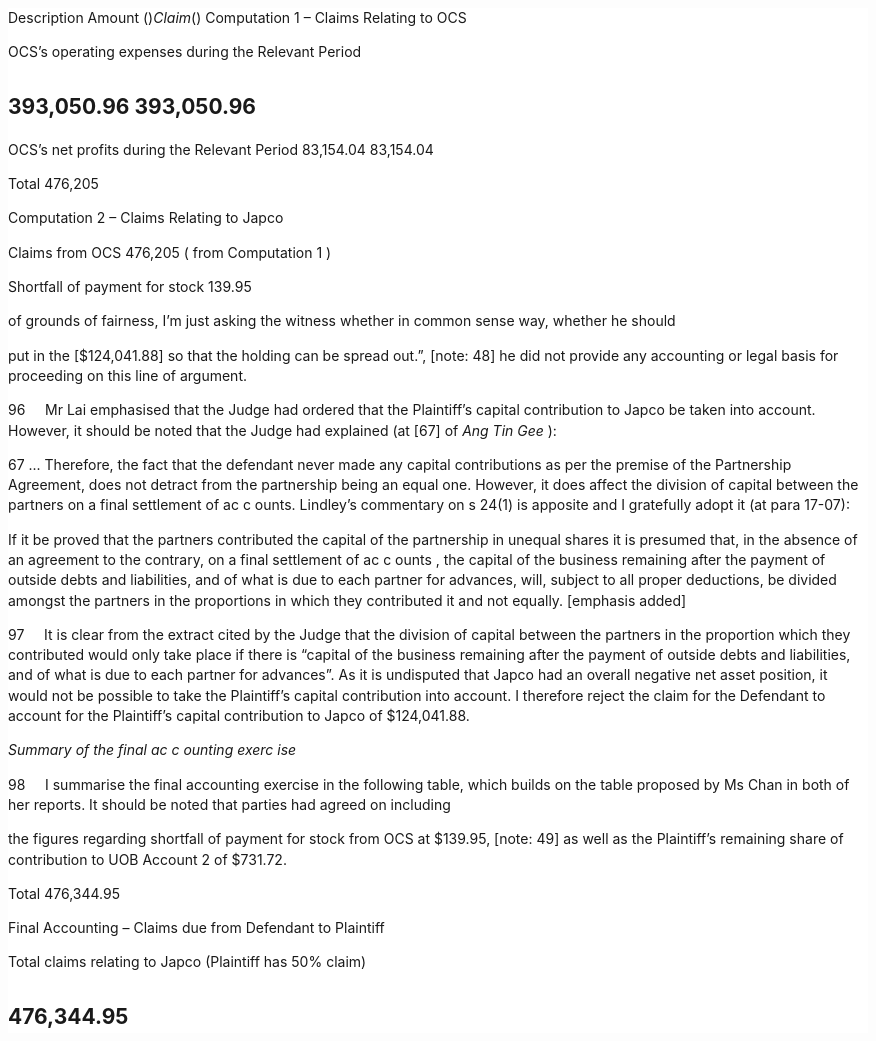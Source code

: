 
 Description Amount ($) Claim ($) Computation 1 – Claims Relating to OCS 

 OCS’s operating expenses during the Relevant Period 

## 393,050.96 393,050.96 

 OCS’s net profits during the Relevant Period 83,154.04 83,154.04 

 Total 476,205 

 Computation 2 – Claims Relating to Japco 

 Claims from OCS 476,205 ( from Computation 1 ) 

 Shortfall of payment for stock 139.95 

of grounds of fairness, I’m just asking the witness whether in common sense way, whether he should 

put in the [$124,041.88] so that the holding can be spread out.”, [note: 48] he did not provide any accounting or legal basis for proceeding on this line of argument. 

96     Mr Lai emphasised that the Judge had ordered that the Plaintiff’s capital contribution to Japco be taken into account. However, it should be noted that the Judge had explained (at [67] of _Ang Tin Gee_ ): 

 67 ... Therefore, the fact that the defendant never made any capital contributions as per the premise of the Partnership Agreement, does not detract from the partnership being an equal one. However, it does affect the division of capital between the partners on a final settlement of ac c ounts. Lindley’s commentary on s 24(1) is apposite and I gratefully adopt it (at para 17-07): 

 If it be proved that the partners contributed the capital of the partnership in unequal shares it is presumed that, in the absence of an agreement to the contrary, on a final settlement of ac c ounts , the capital of the business remaining after the payment of outside debts and liabilities, and of what is due to each partner for advances, will, subject to all proper deductions, be divided amongst the partners in the proportions in which they contributed it and not equally. [emphasis added] 

97     It is clear from the extract cited by the Judge that the division of capital between the partners in the proportion which they contributed would only take place if there is “capital of the business remaining after the payment of outside debts and liabilities, and of what is due to each partner for advances”. As it is undisputed that Japco had an overall negative net asset position, it would not be possible to take the Plaintiff’s capital contribution into account. I therefore reject the claim for the Defendant to account for the Plaintiff’s capital contribution to Japco of $124,041.88. 

_Summary of the final ac c ounting exerc ise_ 

98     I summarise the final accounting exercise in the following table, which builds on the table proposed by Ms Chan in both of her reports. It should be noted that parties had agreed on including 

the figures regarding shortfall of payment for stock from OCS at $139.95, [note: 49] as well as the Plaintiff’s remaining share of contribution to UOB Account 2 of $731.72. 


 Total 476,344.95 

 Final Accounting – Claims due from Defendant to Plaintiff 

 Total claims relating to Japco (Plaintiff has 50% claim) 

## 476,344.95 

